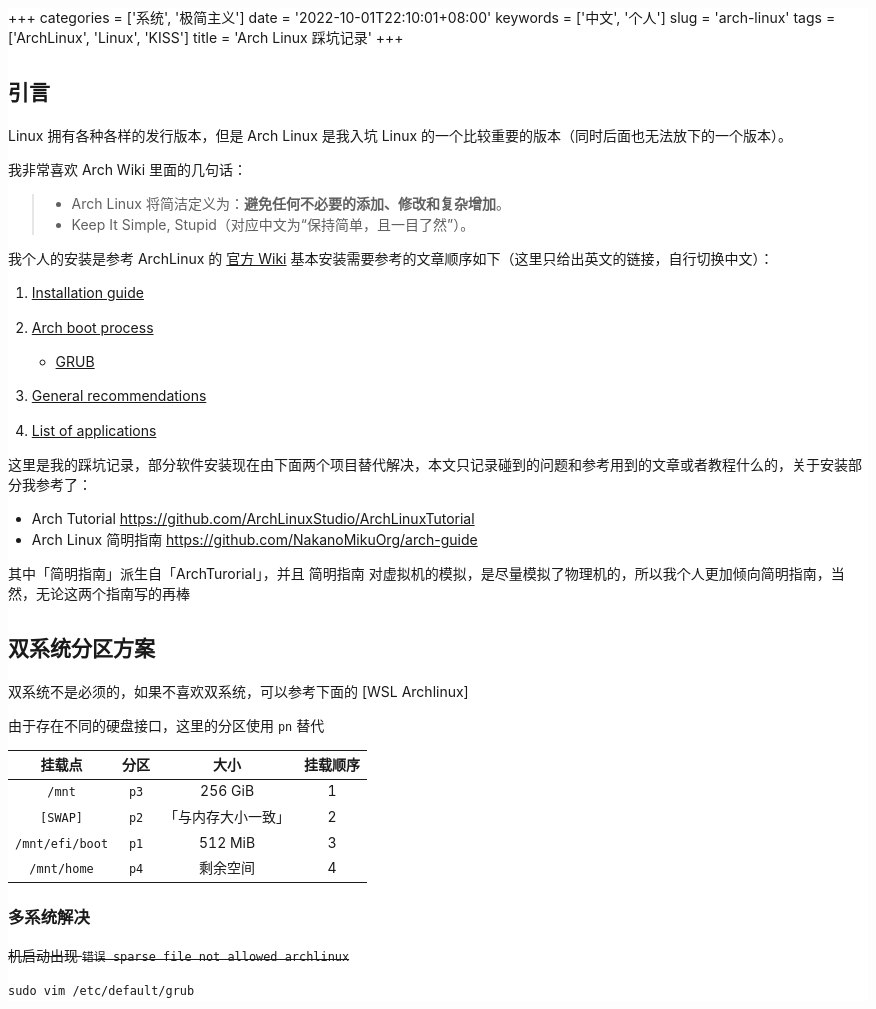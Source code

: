 +++
categories = ['系统', '极简主义']
date = '2022-10-01T22:10:01+08:00'
keywords = ['中文', '个人']
slug = 'arch-linux'
tags = ['ArchLinux', 'Linux', 'KISS']
title = 'Arch Linux 踩坑记录'
+++

## 引言

Linux 拥有各种各样的发行版本，但是 Arch Linux 是我入坑 Linux 的一个比较重要的版本（同时后面也无法放下的一个版本）。

我非常喜欢 Arch Wiki 里面的几句话：

> - Arch Linux 将简洁定义为：**避免任何不必要的添加、修改和复杂增加**。
> - Keep It Simple, Stupid（对应中文为“保持简单，且一目了然”）。

我个人的安装是参考 ArchLinux 的 [官方 Wiki](https://wiki.archlinux.org/)
基本安装需要参考的文章顺序如下（这里只给出英文的链接，自行切换中文）：

1. [Installation guide](https://wiki.archlinux.org/title/Installation_guide)
2. [Arch boot process](https://wiki.archlinux.org/title/Arch_boot_process)

   - [GRUB](https://wiki.archlinux.org/title/GRUB)
3. [General recommendations](https://wiki.archlinux.org/title/General_recommendations)
4. [List of applications](https://wiki.archlinux.org/title/List_of_applications)

这里是我的踩坑记录，部分软件安装现在由下面两个项目替代解决，本文只记录碰到的问题和参考用到的文章或者教程什么的，关于安装部分我参考了：

- Arch Tutorial <https://github.com/ArchLinuxStudio/ArchLinuxTutorial>
- Arch Linux 简明指南 <https://github.com/NakanoMikuOrg/arch-guide>

其中「简明指南」派生自「ArchTurorial」，并且 简明指南 对虚拟机的模拟，是尽量模拟了物理机的，所以我个人更加倾向简明指南，当然，无论这两个指南写的再棒

## 双系统分区方案

双系统不是必须的，如果不喜欢双系统，可以参考下面的 [WSL Archlinux]

由于存在不同的硬盘接口，这里的分区使用 `pn` 替代

| 挂载点             | 分区   | 大小        | 挂载顺序 |
|:---------------:|:----:|:---------:|:----:|
| `/mnt`          | `p3` | 256 GiB   | 1    |
| `[SWAP]`        | `p2` | 「与内存大小一致」 | 2    |
| `/mnt/efi/boot` | `p1` | 512 MiB   | 3    |
| `/mnt/home`     | `p4` | 剩余空间      | 4    |

### 多系统解决

~~机启动出现 `错误 sparse file not allowed archlinux`~~

```shell
sudo vim /etc/default/grub
```


[^1]: pacman更新时遇到「GPGME 错误：无数据」 - 竹林里有冰的博客 <https://zhul.in/2022/01/01/pacman-gpgme-error-no-data/>
[^2]: System time - ArchWiki <https://wiki.archlinux.org/title/System_time>
[^Country.mmdb]: <https://github.com/alecthw/mmdb_china_ip_list/blob/master/README.md>)